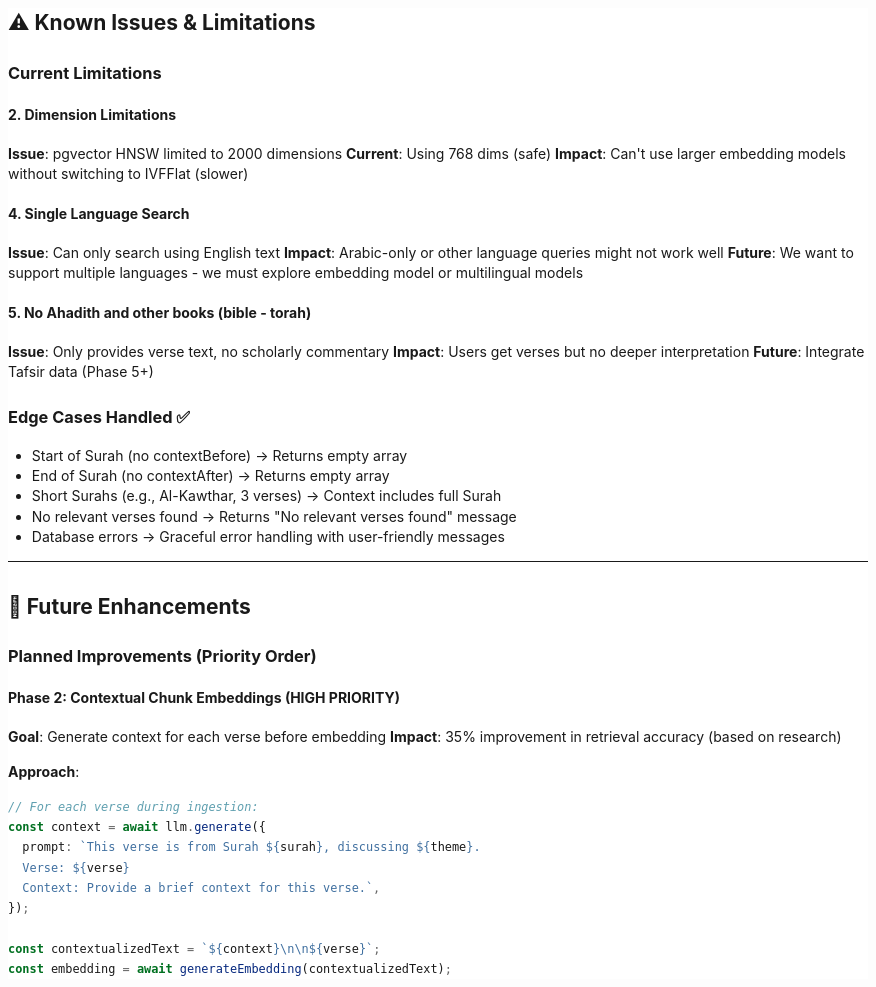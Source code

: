 
## ⚠️ Known Issues & Limitations

### Current Limitations

#### 2. Dimension Limitations

**Issue**: pgvector HNSW limited to 2000 dimensions
**Current**: Using 768 dims (safe)
**Impact**: Can't use larger embedding models without switching to IVFFlat (slower)

#### 4. Single Language Search

**Issue**: Can only search using English text
**Impact**: Arabic-only or other language queries might not work well
**Future**: We want to support multiple languages - we must explore embedding model or multilingual models

#### 5. No Ahadith and other books (bible - torah)

**Issue**: Only provides verse text, no scholarly commentary
**Impact**: Users get verses but no deeper interpretation
**Future**: Integrate Tafsir data (Phase 5+)

### Edge Cases Handled ✅

- Start of Surah (no contextBefore) → Returns empty array
- End of Surah (no contextAfter) → Returns empty array
- Short Surahs (e.g., Al-Kawthar, 3 verses) → Context includes full Surah
- No relevant verses found → Returns "No relevant verses found" message
- Database errors → Graceful error handling with user-friendly messages

---

## 🚀 Future Enhancements

### Planned Improvements (Priority Order)

#### Phase 2: Contextual Chunk Embeddings (HIGH PRIORITY)

**Goal**: Generate context for each verse before embedding
**Impact**: 35% improvement in retrieval accuracy (based on research)

**Approach**:

```typescript
// For each verse during ingestion:
const context = await llm.generate({
  prompt: `This verse is from Surah ${surah}, discussing ${theme}.
  Verse: ${verse}
  Context: Provide a brief context for this verse.`,
});

const contextualizedText = `${context}\n\n${verse}`;
const embedding = await generateEmbedding(contextualizedText);
```
